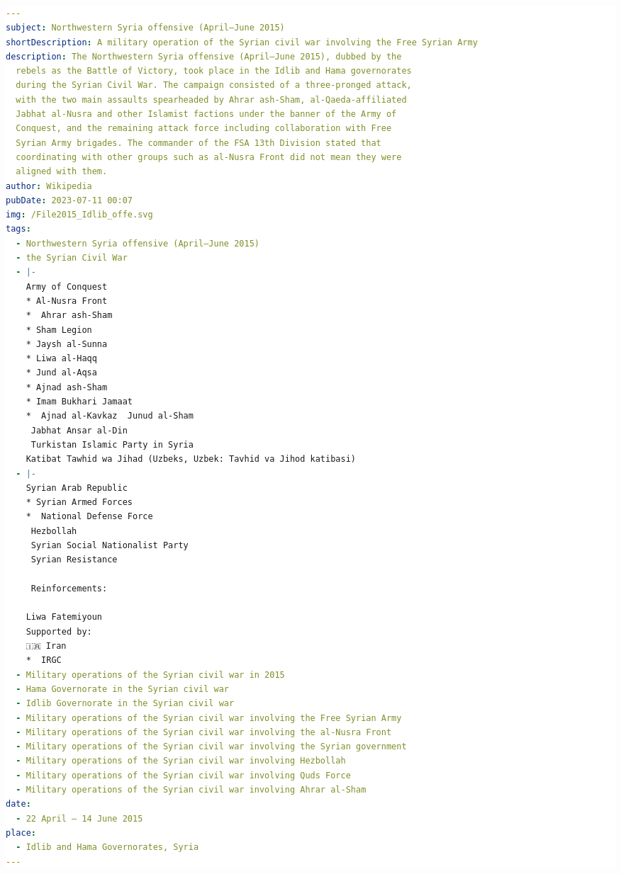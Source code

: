 ```yaml
---
subject: Northwestern Syria offensive (April–June 2015)
shortDescription: A military operation of the Syrian civil war involving the Free Syrian Army
description: The Northwestern Syria offensive (April–June 2015), dubbed by the
  rebels as the Battle of Victory, took place in the Idlib and Hama governorates
  during the Syrian Civil War. The campaign consisted of a three-pronged attack,
  with the two main assaults spearheaded by Ahrar ash-Sham, al-Qaeda-affiliated
  Jabhat al-Nusra and other Islamist factions under the banner of the Army of
  Conquest, and the remaining attack force including collaboration with Free
  Syrian Army brigades. The commander of the FSA 13th Division stated that
  coordinating with other groups such as al-Nusra Front did not mean they were
  aligned with them.
author: Wikipedia
pubDate: 2023-07-11 00:07
img: /File2015_Idlib_offe.svg
tags:
  - Northwestern Syria offensive (April–June 2015)
  - the Syrian Civil War
  - |-
    Army of Conquest 
    * Al-Nusra Front
    *  Ahrar ash-Sham 
    * Sham Legion
    * Jaysh al-Sunna
    * Liwa al-Haqq
    * Jund al-Aqsa
    * Ajnad ash-Sham
    * Imam Bukhari Jamaat 
    *  Ajnad al-Kavkaz  Junud al-Sham 
     Jabhat Ansar al-Din 
     Turkistan Islamic Party in Syria  
    Katibat Tawhid wa Jihad (Uzbeks, Uzbek: Tavhid va Jihod katibasi)
  - |-
    Syrian Arab Republic
    * Syrian Armed Forces
    *  National Defense Force
     Hezbollah 
     Syrian Social Nationalist Party
     Syrian Resistance 

     Reinforcements:

    Liwa Fatemiyoun
    Supported by:
    🇮🇷 Iran
    *  IRGC
  - Military operations of the Syrian civil war in 2015
  - Hama Governorate in the Syrian civil war
  - Idlib Governorate in the Syrian civil war
  - Military operations of the Syrian civil war involving the Free Syrian Army
  - Military operations of the Syrian civil war involving the al-Nusra Front
  - Military operations of the Syrian civil war involving the Syrian government
  - Military operations of the Syrian civil war involving Hezbollah
  - Military operations of the Syrian civil war involving Quds Force
  - Military operations of the Syrian civil war involving Ahrar al-Sham
date:
  - 22 April – 14 June 2015
place:
  - Idlib and Hama Governorates, Syria
---
```
